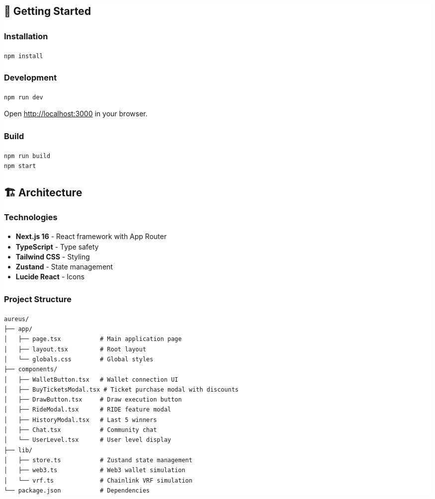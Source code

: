 ## 🚀 Getting Started

### Installation

```bash
npm install
```

### Development

```bash
npm run dev
```

Open [http://localhost:3000](http://localhost:3000) in your browser.

### Build

```bash
npm run build
npm start
```

## 🏗️ Architecture

### Technologies
- **Next.js 16** - React framework with App Router
- **TypeScript** - Type safety
- **Tailwind CSS** - Styling
- **Zustand** - State management
- **Lucide React** - Icons

### Project Structure

```
aureus/
├── app/
│   ├── page.tsx           # Main application page
│   ├── layout.tsx         # Root layout
│   └── globals.css        # Global styles
├── components/
│   ├── WalletButton.tsx   # Wallet connection UI
│   ├── BuyTicketsModal.tsx # Ticket purchase modal with discounts
│   ├── DrawButton.tsx     # Draw execution button
│   ├── RideModal.tsx      # RIDE feature modal
│   ├── HistoryModal.tsx   # Last 5 winners
│   ├── Chat.tsx           # Community chat
│   └── UserLevel.tsx      # User level display
├── lib/
│   ├── store.ts           # Zustand state management
│   ├── web3.ts            # Web3 wallet simulation
│   └── vrf.ts             # Chainlink VRF simulation
└── package.json           # Dependencies
```
